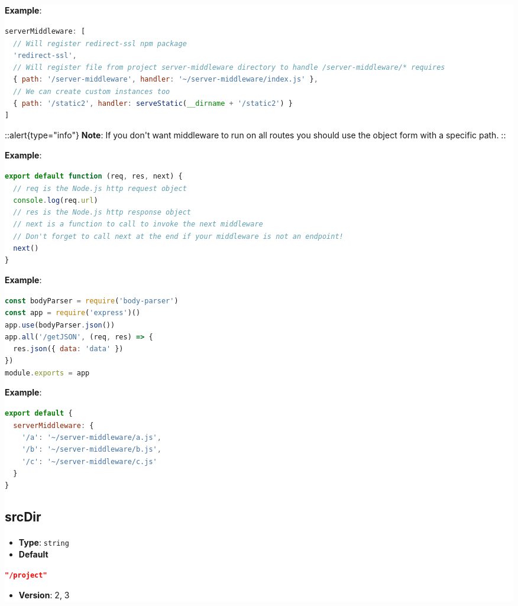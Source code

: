 **Example**:
```js
serverMiddleware: [
  // Will register redirect-ssl npm package
  'redirect-ssl',
  // Will register file from project server-middleware directory to handle /server-middleware/* requires
  { path: '/server-middleware', handler: '~/server-middleware/index.js' },
  // We can create custom instances too
  { path: '/static2', handler: serveStatic(__dirname + '/static2') }
]
```
::alert{type="info"}
**Note**: If you don't want middleware to run on all routes you should use the object
form with a specific path.
::


**Example**:
```js
export default function (req, res, next) {
  // req is the Node.js http request object
  console.log(req.url)
  // res is the Node.js http response object
  // next is a function to call to invoke the next middleware
  // Don't forget to call next at the end if your middleware is not an endpoint!
  next()
}
```

**Example**:
```js
const bodyParser = require('body-parser')
const app = require('express')()
app.use(bodyParser.json())
app.all('/getJSON', (req, res) => {
  res.json({ data: 'data' })
})
module.exports = app
```

**Example**:
```js
export default {
  serverMiddleware: {
    '/a': '~/server-middleware/a.js',
    '/b': '~/server-middleware/b.js',
    '/c': '~/server-middleware/c.js'
  }
}
```
## srcDir

- **Type**: `string`
- **Default**
```json
"/project"
```
- **Version**: 2, 3
